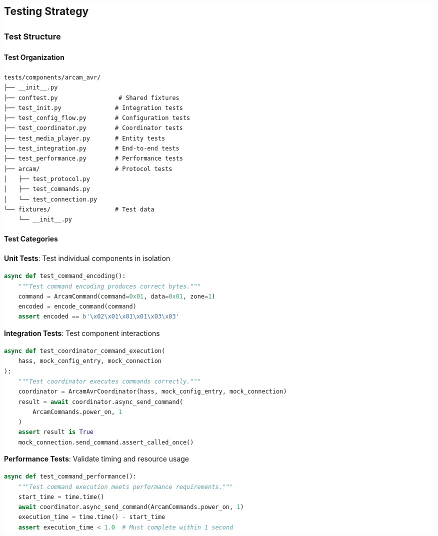 ## Testing Strategy

### Test Structure

#### Test Organization
```
tests/components/arcam_avr/
├── __init__.py
├── conftest.py                 # Shared fixtures
├── test_init.py               # Integration tests
├── test_config_flow.py        # Configuration tests
├── test_coordinator.py        # Coordinator tests
├── test_media_player.py       # Entity tests
├── test_integration.py        # End-to-end tests
├── test_performance.py        # Performance tests
├── arcam/                     # Protocol tests
│   ├── test_protocol.py
│   ├── test_commands.py
│   └── test_connection.py
└── fixtures/                  # Test data
    └── __init__.py
```

#### Test Categories

**Unit Tests**: Test individual components in isolation
```python
async def test_command_encoding():
    """Test command encoding produces correct bytes."""
    command = ArcamCommand(command=0x01, data=0x01, zone=1)
    encoded = encode_command(command)
    assert encoded == b'\x02\x01\x01\x01\x03\x03'
```

**Integration Tests**: Test component interactions
```python
async def test_coordinator_command_execution(
    hass, mock_config_entry, mock_connection
):
    """Test coordinator executes commands correctly."""
    coordinator = ArcamAvrCoordinator(hass, mock_config_entry, mock_connection)
    result = await coordinator.async_send_command(
        ArcamCommands.power_on, 1
    )
    assert result is True
    mock_connection.send_command.assert_called_once()
```

**Performance Tests**: Validate timing and resource usage
```python
async def test_command_performance():
    """Test command execution meets performance requirements."""
    start_time = time.time()
    await coordinator.async_send_command(ArcamCommands.power_on, 1)
    execution_time = time.time() - start_time
    assert execution_time < 1.0  # Must complete within 1 second
```
